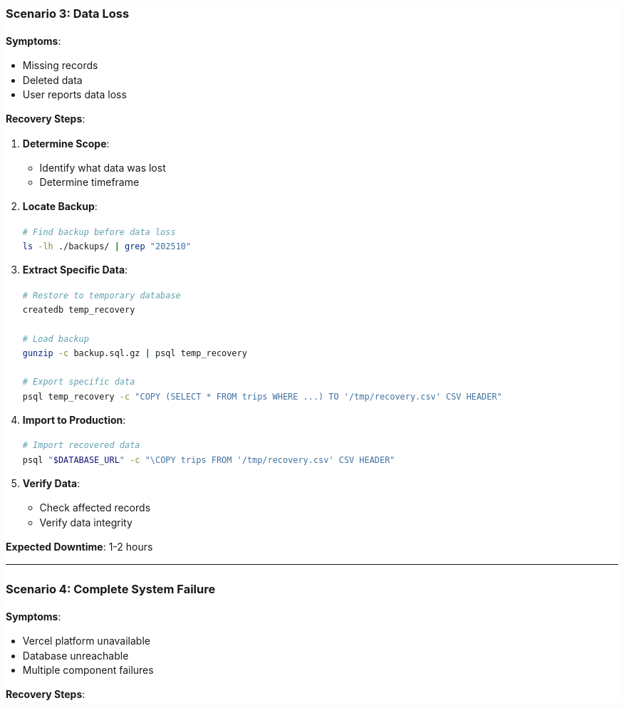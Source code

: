 
### Scenario 3: Data Loss

**Symptoms**:

- Missing records
- Deleted data
- User reports data loss

**Recovery Steps**:

1. **Determine Scope**:
   - Identify what data was lost
   - Determine timeframe

2. **Locate Backup**:

   ```bash
   # Find backup before data loss
   ls -lh ./backups/ | grep "202510"
   ```

3. **Extract Specific Data**:

   ```bash
   # Restore to temporary database
   createdb temp_recovery

   # Load backup
   gunzip -c backup.sql.gz | psql temp_recovery

   # Export specific data
   psql temp_recovery -c "COPY (SELECT * FROM trips WHERE ...) TO '/tmp/recovery.csv' CSV HEADER"
   ```

4. **Import to Production**:

   ```bash
   # Import recovered data
   psql "$DATABASE_URL" -c "\COPY trips FROM '/tmp/recovery.csv' CSV HEADER"
   ```

5. **Verify Data**:
   - Check affected records
   - Verify data integrity

**Expected Downtime**: 1-2 hours

---

### Scenario 4: Complete System Failure

**Symptoms**:

- Vercel platform unavailable
- Database unreachable
- Multiple component failures

**Recovery Steps**:
